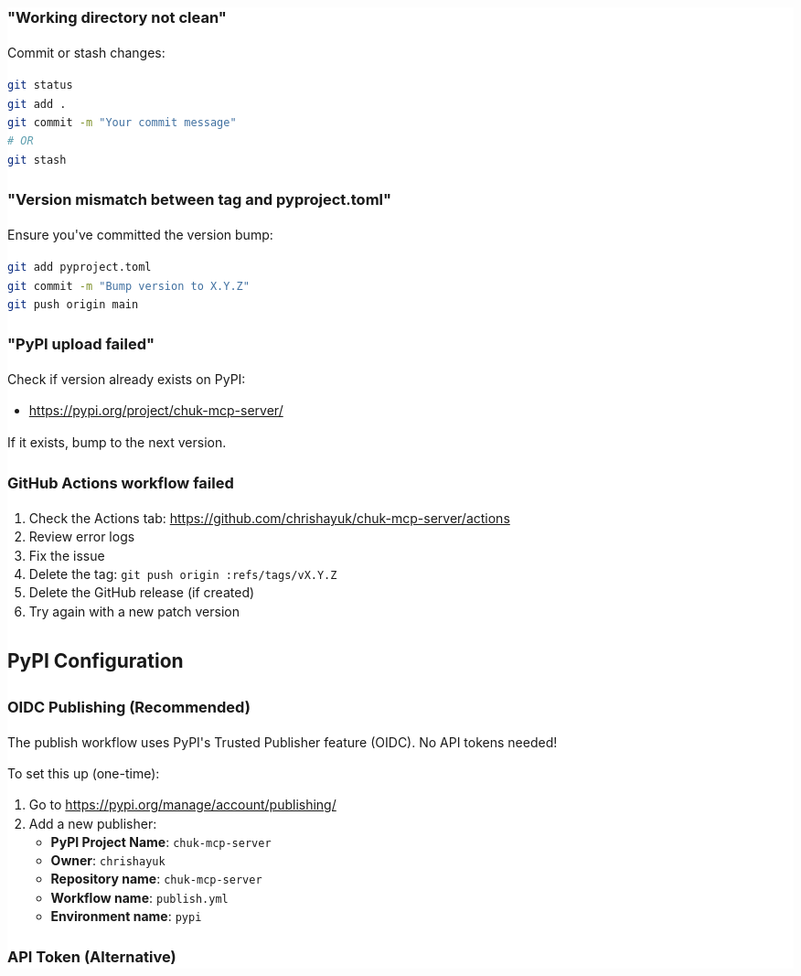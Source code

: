 ### "Working directory not clean"

Commit or stash changes:
```bash
git status
git add .
git commit -m "Your commit message"
# OR
git stash
```

### "Version mismatch between tag and pyproject.toml"

Ensure you've committed the version bump:
```bash
git add pyproject.toml
git commit -m "Bump version to X.Y.Z"
git push origin main
```

### "PyPI upload failed"

Check if version already exists on PyPI:
- https://pypi.org/project/chuk-mcp-server/

If it exists, bump to the next version.

### GitHub Actions workflow failed

1. Check the Actions tab: https://github.com/chrishayuk/chuk-mcp-server/actions
2. Review error logs
3. Fix the issue
4. Delete the tag: `git push origin :refs/tags/vX.Y.Z`
5. Delete the GitHub release (if created)
6. Try again with a new patch version

## PyPI Configuration

### OIDC Publishing (Recommended)

The publish workflow uses PyPI's Trusted Publisher feature (OIDC). No API tokens needed!

To set this up (one-time):

1. Go to https://pypi.org/manage/account/publishing/
2. Add a new publisher:
   - **PyPI Project Name**: `chuk-mcp-server`
   - **Owner**: `chrishayuk`
   - **Repository name**: `chuk-mcp-server`
   - **Workflow name**: `publish.yml`
   - **Environment name**: `pypi`

### API Token (Alternative)
